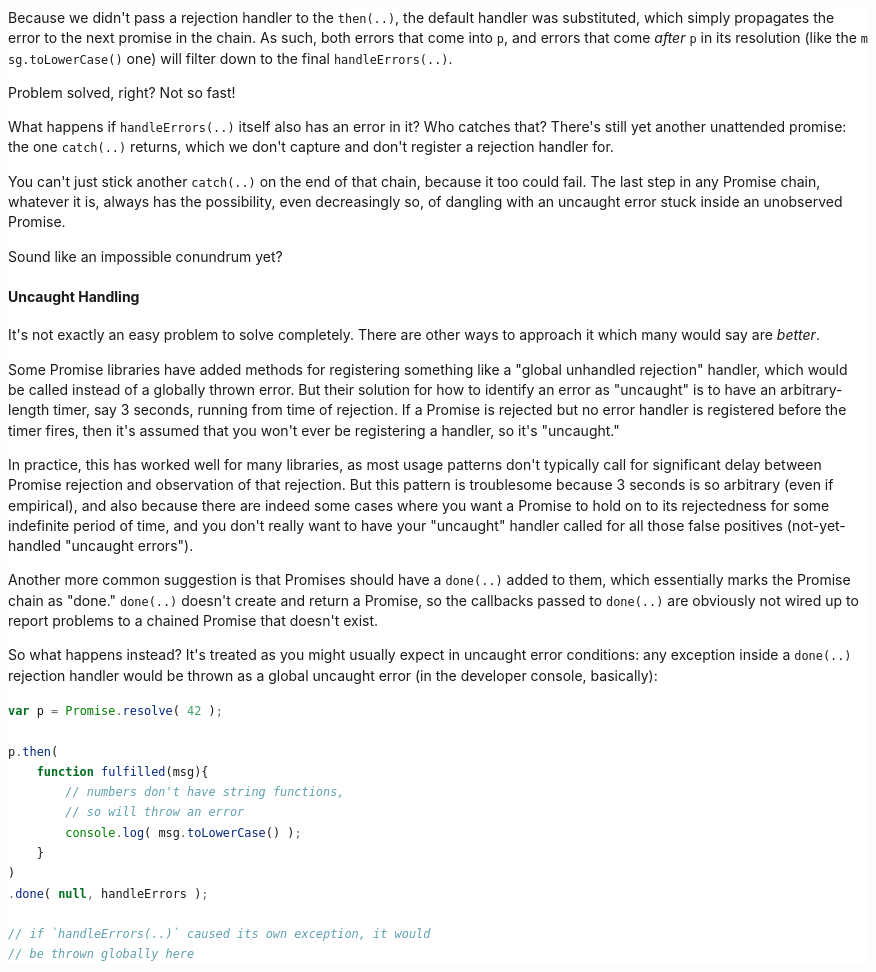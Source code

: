 Because we didn't pass a rejection handler to the `then(..)`, the default handler was substituted, which simply propagates the error to the next promise in the chain. As such, both errors that come into `p`, and errors that come _after_ `p` in its resolution \(like the `msg.toLowerCase()` one\) will filter down to the final `handleErrors(..)`.

Problem solved, right? Not so fast!

What happens if `handleErrors(..)` itself also has an error in it? Who catches that? There's still yet another unattended promise: the one `catch(..)` returns, which we don't capture and don't register a rejection handler for.

You can't just stick another `catch(..)` on the end of that chain, because it too could fail. The last step in any Promise chain, whatever it is, always has the possibility, even decreasingly so, of dangling with an uncaught error stuck inside an unobserved Promise.

Sound like an impossible conundrum yet?

#### Uncaught Handling

It's not exactly an easy problem to solve completely. There are other ways to approach it which many would say are _better_.

Some Promise libraries have added methods for registering something like a "global unhandled rejection" handler, which would be called instead of a globally thrown error. But their solution for how to identify an error as "uncaught" is to have an arbitrary-length timer, say 3 seconds, running from time of rejection. If a Promise is rejected but no error handler is registered before the timer fires, then it's assumed that you won't ever be registering a handler, so it's "uncaught."

In practice, this has worked well for many libraries, as most usage patterns don't typically call for significant delay between Promise rejection and observation of that rejection. But this pattern is troublesome because 3 seconds is so arbitrary \(even if empirical\), and also because there are indeed some cases where you want a Promise to hold on to its rejectedness for some indefinite period of time, and you don't really want to have your "uncaught" handler called for all those false positives \(not-yet-handled "uncaught errors"\).

Another more common suggestion is that Promises should have a `done(..)` added to them, which essentially marks the Promise chain as "done." `done(..)` doesn't create and return a Promise, so the callbacks passed to `done(..)` are obviously not wired up to report problems to a chained Promise that doesn't exist.

So what happens instead? It's treated as you might usually expect in uncaught error conditions: any exception inside a `done(..)` rejection handler would be thrown as a global uncaught error \(in the developer console, basically\):

```javascript
var p = Promise.resolve( 42 );

p.then(
    function fulfilled(msg){
        // numbers don't have string functions,
        // so will throw an error
        console.log( msg.toLowerCase() );
    }
)
.done( null, handleErrors );

// if `handleErrors(..)` caused its own exception, it would
// be thrown globally here
```
